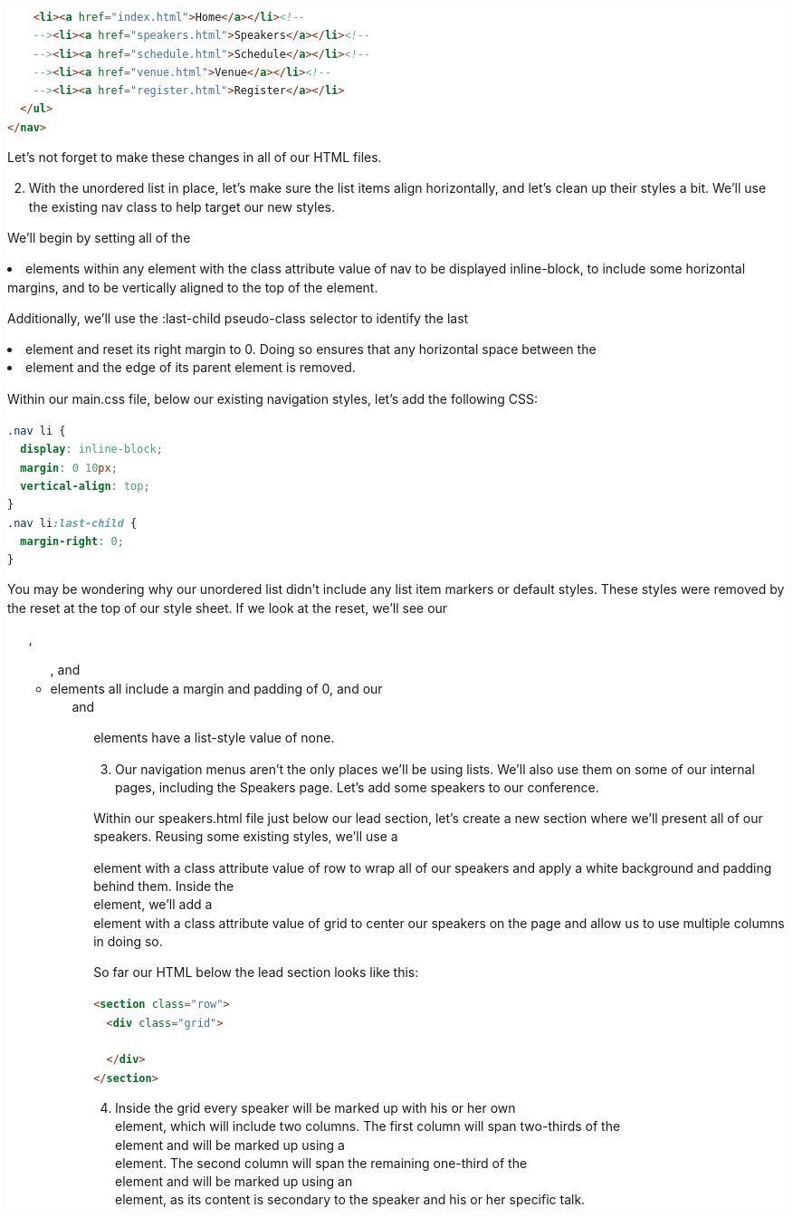 ```html
    <li><a href="index.html">Home</a></li><!--
    --><li><a href="speakers.html">Speakers</a></li><!--
    --><li><a href="schedule.html">Schedule</a></li><!--
    --><li><a href="venue.html">Venue</a></li><!--
    --><li><a href="register.html">Register</a></li>
  </ul>
</nav>
```
Let’s not forget to make these changes in all of our HTML files.

2. With the unordered list in place, let’s make sure the list items align horizontally, and let’s clean up their styles a bit. We’ll use the existing nav class to help target our new styles.

We’ll begin by setting all of the <li> elements within any element with the class attribute value of nav to be displayed inline-block, to include some horizontal margins, and to be vertically aligned to the top of the element.

Additionally, we’ll use the :last-child pseudo-class selector to identify the last <li> element and reset its right margin to 0. Doing so ensures that any horizontal space between the <li> element and the edge of its parent element is removed.

Within our main.css file, below our existing navigation styles, let’s add the following CSS:
```css
.nav li {
  display: inline-block;
  margin: 0 10px;
  vertical-align: top;
}
.nav li:last-child {
  margin-right: 0;
}
```
You may be wondering why our unordered list didn’t include any list item markers or default styles. These styles were removed by the reset at the top of our style sheet. If we look at the reset, we’ll see our <ol>, <ul>, and <li> elements all include a margin and padding of 0, and our <ol> and <ul> elements have a list-style value of none.

3. Our navigation menus aren’t the only places we’ll be using lists. We’ll also use them on some of our internal pages, including the Speakers page. Let’s add some speakers to our conference.

Within our speakers.html file just below our lead section, let’s create a new section where we’ll present all of our speakers. Reusing some existing styles, we’ll use a <section> element with a class attribute value of row to wrap all of our speakers and apply a white background and padding behind them. Inside the <section> element, we’ll add a <div> element with a class attribute value of grid to center our speakers on the page and allow us to use multiple columns in doing so.

So far our HTML below the lead section looks like this:
```html
<section class="row">
  <div class="grid">

  </div>
</section>
```
4. Inside the grid every speaker will be marked up with his or her own <section> element, which will include two columns. The first column will span two-thirds of the <section> element and will be marked up using a <div> element. The second column will span the remaining one-third of the <section> element and will be marked up using an <aside> element, as its content is secondary to the speaker and his or her specific talk.
